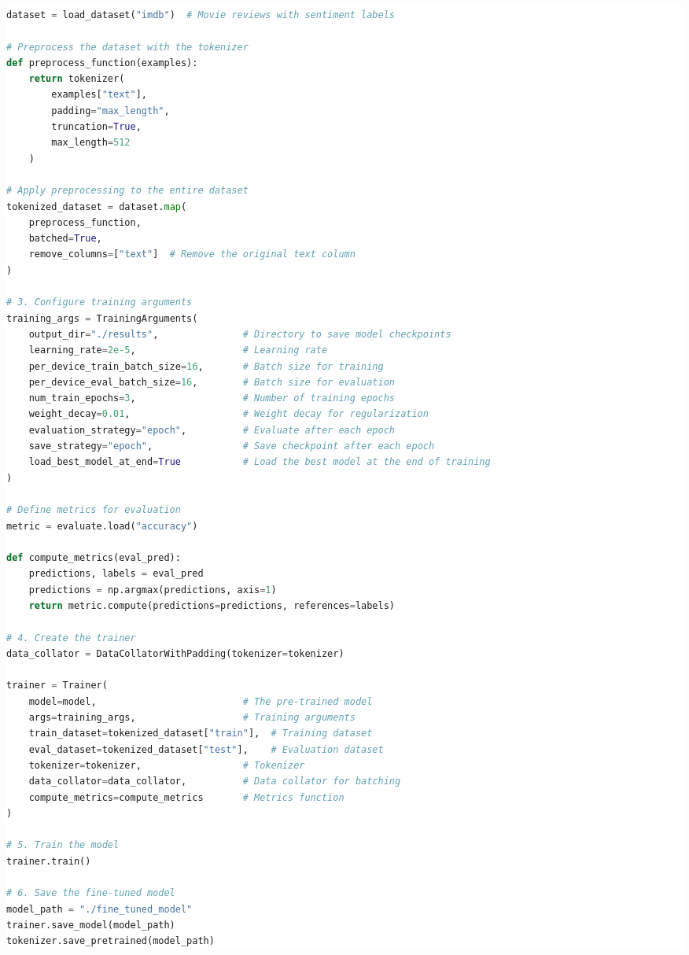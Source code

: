 ```python 
dataset = load_dataset("imdb")  # Movie reviews with sentiment labels

# Preprocess the dataset with the tokenizer
def preprocess_function(examples):
    return tokenizer(
        examples["text"], 
        padding="max_length",
        truncation=True,
        max_length=512
    )

# Apply preprocessing to the entire dataset
tokenized_dataset = dataset.map(
    preprocess_function,
    batched=True,
    remove_columns=["text"]  # Remove the original text column
)

# 3. Configure training arguments
training_args = TrainingArguments(
    output_dir="./results",               # Directory to save model checkpoints
    learning_rate=2e-5,                   # Learning rate
    per_device_train_batch_size=16,       # Batch size for training
    per_device_eval_batch_size=16,        # Batch size for evaluation
    num_train_epochs=3,                   # Number of training epochs
    weight_decay=0.01,                    # Weight decay for regularization
    evaluation_strategy="epoch",          # Evaluate after each epoch
    save_strategy="epoch",                # Save checkpoint after each epoch
    load_best_model_at_end=True           # Load the best model at the end of training
)

# Define metrics for evaluation
metric = evaluate.load("accuracy")

def compute_metrics(eval_pred):
    predictions, labels = eval_pred
    predictions = np.argmax(predictions, axis=1)
    return metric.compute(predictions=predictions, references=labels)

# 4. Create the trainer
data_collator = DataCollatorWithPadding(tokenizer=tokenizer)

trainer = Trainer(
    model=model,                          # The pre-trained model
    args=training_args,                   # Training arguments
    train_dataset=tokenized_dataset["train"],  # Training dataset
    eval_dataset=tokenized_dataset["test"],    # Evaluation dataset
    tokenizer=tokenizer,                  # Tokenizer
    data_collator=data_collator,          # Data collator for batching
    compute_metrics=compute_metrics       # Metrics function
)

# 5. Train the model
trainer.train()

# 6. Save the fine-tuned model
model_path = "./fine_tuned_model"
trainer.save_model(model_path)
tokenizer.save_pretrained(model_path)
```
